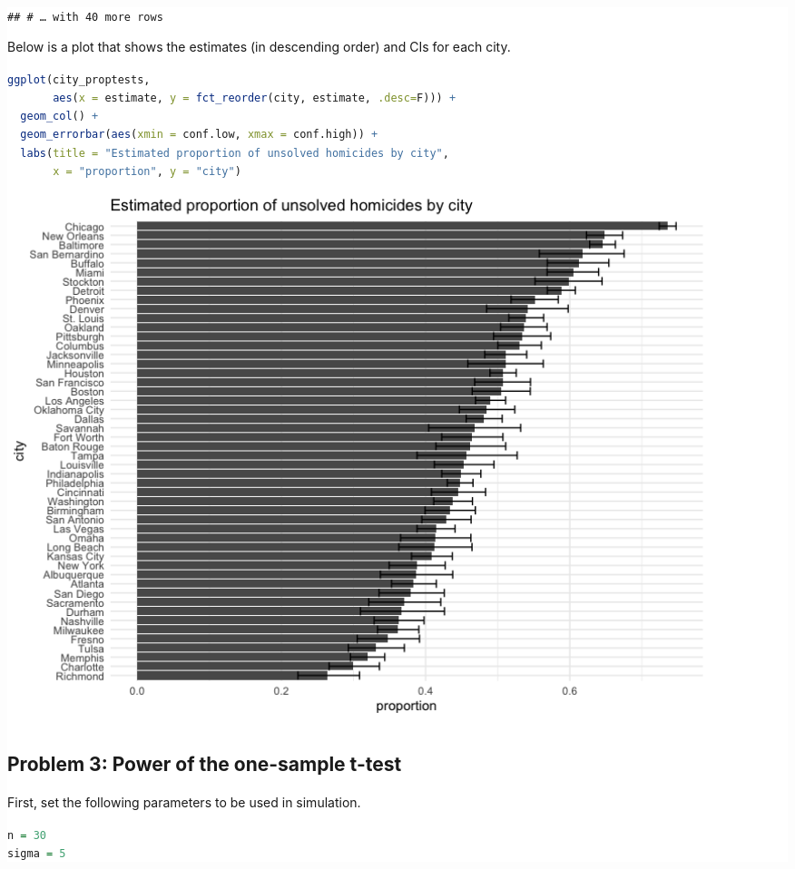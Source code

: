     ## # … with 40 more rows

Below is a plot that shows the estimates (in descending order) and CIs
for each city.

``` r
ggplot(city_proptests, 
       aes(x = estimate, y = fct_reorder(city, estimate, .desc=F))) +
  geom_col() +
  geom_errorbar(aes(xmin = conf.low, xmax = conf.high)) + 
  labs(title = "Estimated proportion of unsolved homicides by city",
       x = "proportion", y = "city")
```

<img src="p8105_hw5_zw2899_files/figure-gfm/unsolved homicides by city plot-1.png" width="90%" />

## Problem 3: Power of the one-sample t-test

First, set the following parameters to be used in simulation.

``` r
n = 30
sigma = 5
```
